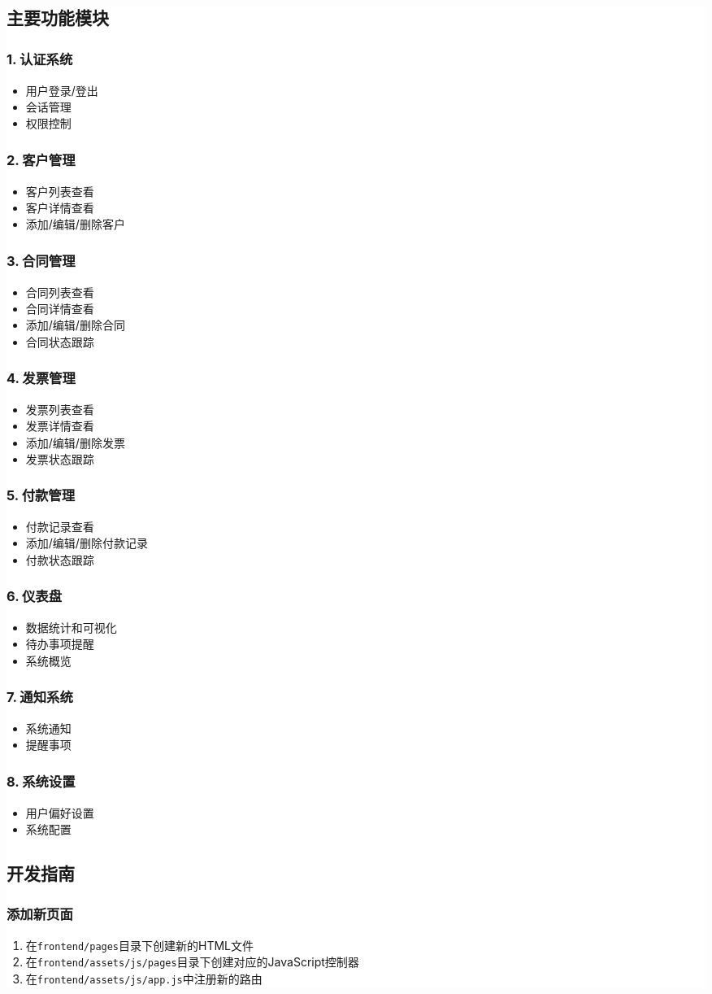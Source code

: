 ## 主要功能模块

### 1. 认证系统
- 用户登录/登出
- 会话管理
- 权限控制

### 2. 客户管理
- 客户列表查看
- 客户详情查看
- 添加/编辑/删除客户

### 3. 合同管理
- 合同列表查看
- 合同详情查看
- 添加/编辑/删除合同
- 合同状态跟踪

### 4. 发票管理
- 发票列表查看
- 发票详情查看
- 添加/编辑/删除发票
- 发票状态跟踪

### 5. 付款管理
- 付款记录查看
- 添加/编辑/删除付款记录
- 付款状态跟踪

### 6. 仪表盘
- 数据统计和可视化
- 待办事项提醒
- 系统概览

### 7. 通知系统
- 系统通知
- 提醒事项

### 8. 系统设置
- 用户偏好设置
- 系统配置

## 开发指南

### 添加新页面

1. 在`frontend/pages`目录下创建新的HTML文件
2. 在`frontend/assets/js/pages`目录下创建对应的JavaScript控制器
3. 在`frontend/assets/js/app.js`中注册新的路由
